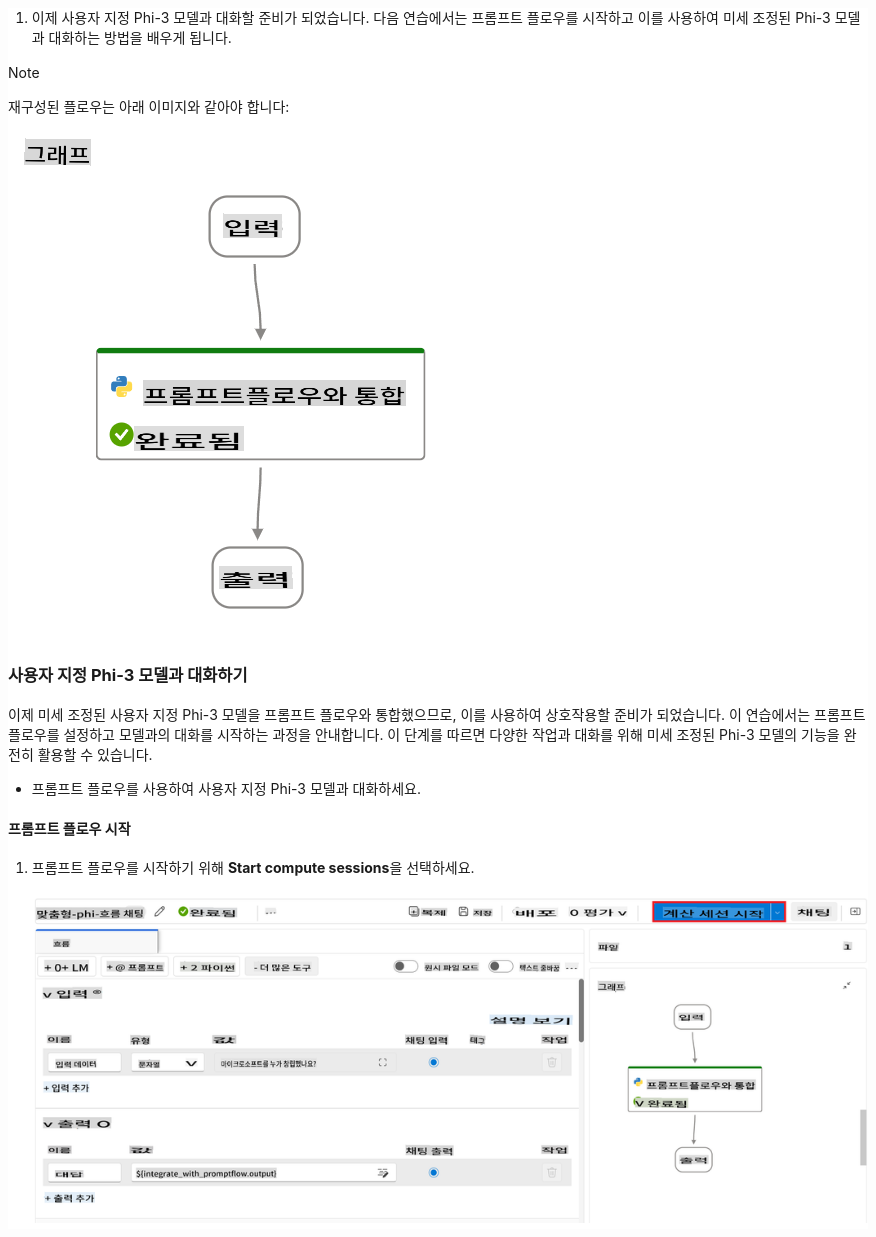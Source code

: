 1. 이제 사용자 지정 Phi-3 모델과 대화할 준비가 되었습니다. 다음 연습에서는 프롬프트 플로우를 시작하고 이를 사용하여 미세 조정된 Phi-3 모델과 대화하는 방법을 배우게 됩니다.

> [!NOTE]
>
> 재구성된 플로우는 아래 이미지와 같아야 합니다:
>
> ![Flow example.](../../../../translated_images/08-18-graph-example.48c427864370ac7dd02e500bc3a0ff49785d4480e489b4dfe25e529da99f193f.ko.png)
>

### 사용자 지정 Phi-3 모델과 대화하기

이제 미세 조정된 사용자 지정 Phi-3 모델을 프롬프트 플로우와 통합했으므로, 이를 사용하여 상호작용할 준비가 되었습니다. 이 연습에서는 프롬프트 플로우를 설정하고 모델과의 대화를 시작하는 과정을 안내합니다. 이 단계를 따르면 다양한 작업과 대화를 위해 미세 조정된 Phi-3 모델의 기능을 완전히 활용할 수 있습니다.

- 프롬프트 플로우를 사용하여 사용자 지정 Phi-3 모델과 대화하세요.

#### 프롬프트 플로우 시작

1. 프롬프트 플로우를 시작하기 위해 **Start compute sessions**을 선택하세요.

    ![Start compute session.](../../../../translated_images/09-01-start-compute-session.9d080c30a6fc78a8b23ac54e7c8b11aeecc005d3da03cb0f9bd8afc298151ffa.ko.png)
